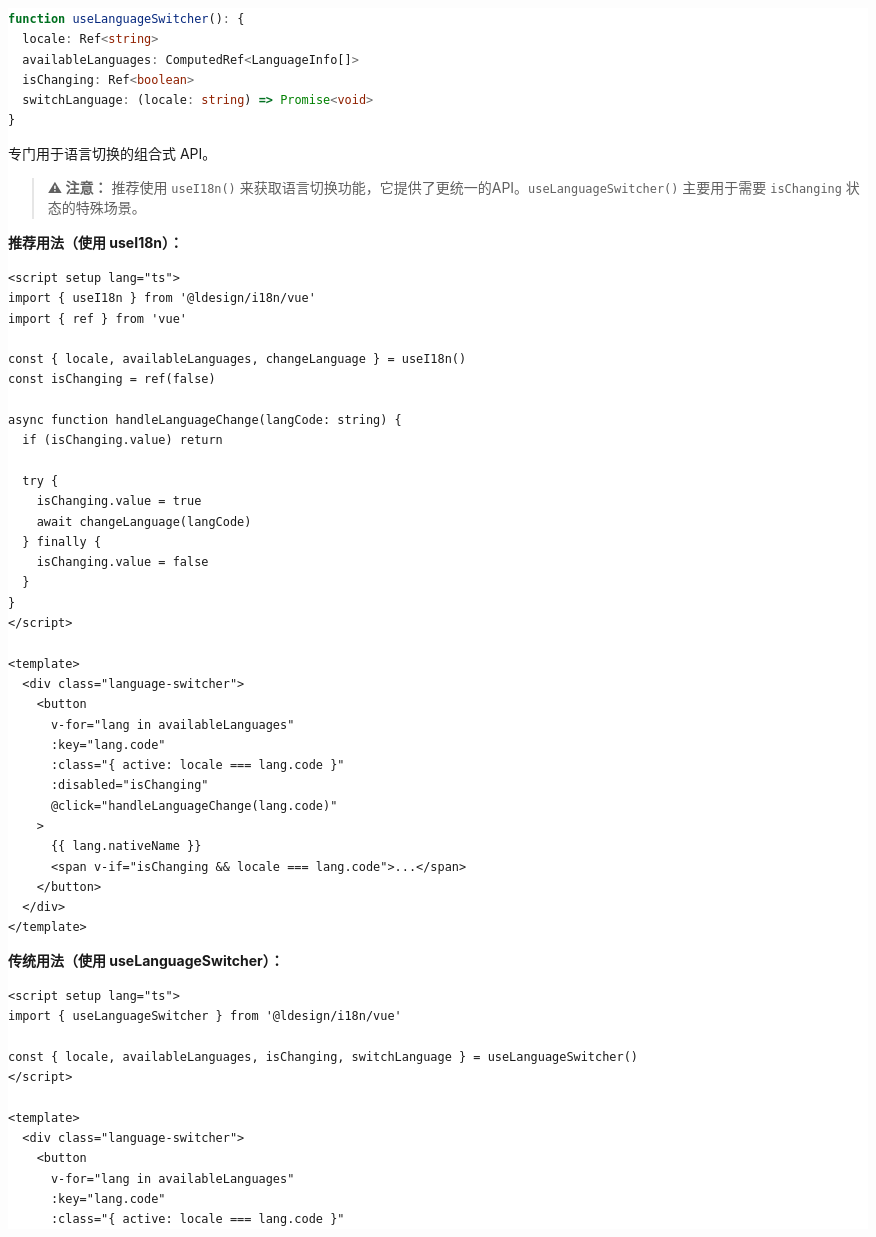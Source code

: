```typescript
function useLanguageSwitcher(): {
  locale: Ref<string>
  availableLanguages: ComputedRef<LanguageInfo[]>
  isChanging: Ref<boolean>
  switchLanguage: (locale: string) => Promise<void>
}
```

专门用于语言切换的组合式 API。

> **⚠️ 注意：** 推荐使用 `useI18n()` 来获取语言切换功能，它提供了更统一的API。`useLanguageSwitcher()` 主要用于需要 `isChanging` 状态的特殊场景。

**推荐用法（使用 useI18n）：**

```vue
<script setup lang="ts">
import { useI18n } from '@ldesign/i18n/vue'
import { ref } from 'vue'

const { locale, availableLanguages, changeLanguage } = useI18n()
const isChanging = ref(false)

async function handleLanguageChange(langCode: string) {
  if (isChanging.value) return

  try {
    isChanging.value = true
    await changeLanguage(langCode)
  } finally {
    isChanging.value = false
  }
}
</script>

<template>
  <div class="language-switcher">
    <button
      v-for="lang in availableLanguages"
      :key="lang.code"
      :class="{ active: locale === lang.code }"
      :disabled="isChanging"
      @click="handleLanguageChange(lang.code)"
    >
      {{ lang.nativeName }}
      <span v-if="isChanging && locale === lang.code">...</span>
    </button>
  </div>
</template>
```

**传统用法（使用 useLanguageSwitcher）：**

```vue
<script setup lang="ts">
import { useLanguageSwitcher } from '@ldesign/i18n/vue'

const { locale, availableLanguages, isChanging, switchLanguage } = useLanguageSwitcher()
</script>

<template>
  <div class="language-switcher">
    <button
      v-for="lang in availableLanguages"
      :key="lang.code"
      :class="{ active: locale === lang.code }"
```